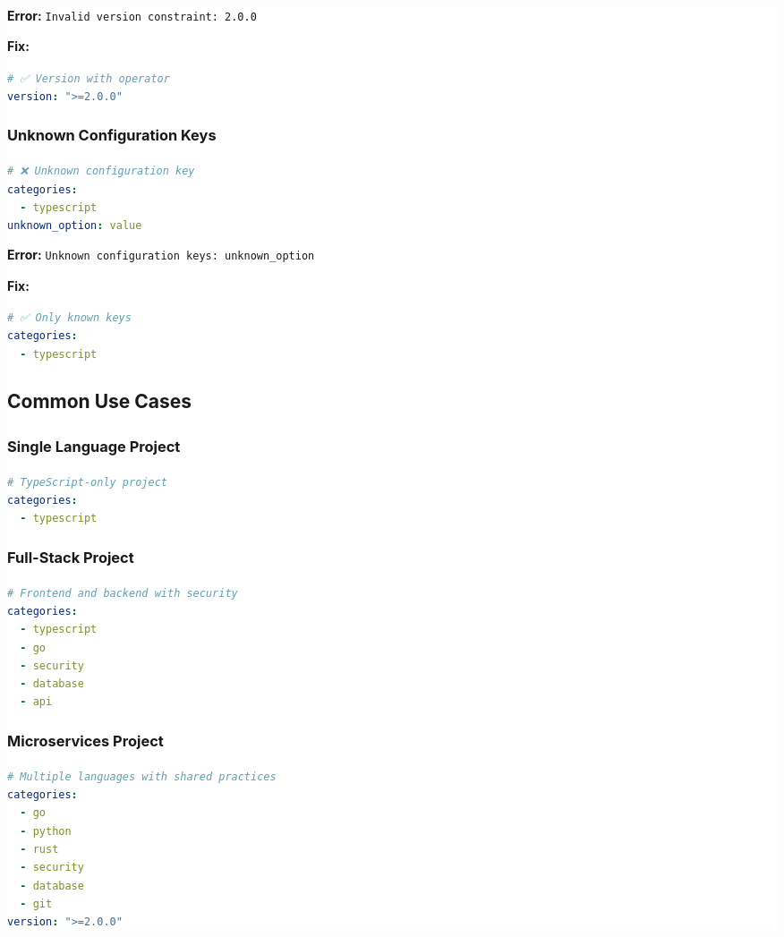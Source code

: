 **Error:** `Invalid version constraint: 2.0.0`

**Fix:**
```yaml
# ✅ Version with operator
version: ">=2.0.0"
```

### Unknown Configuration Keys

```yaml
# ❌ Unknown configuration key
categories:
  - typescript
unknown_option: value
```

**Error:** `Unknown configuration keys: unknown_option`

**Fix:**
```yaml
# ✅ Only known keys
categories:
  - typescript
```

## Common Use Cases

### Single Language Project

```yaml
# TypeScript-only project
categories:
  - typescript
```

### Full-Stack Project

```yaml
# Frontend and backend with security
categories:
  - typescript
  - go
  - security
  - database
  - api
```

### Microservices Project

```yaml
# Multiple languages with shared practices
categories:
  - go
  - python
  - rust
  - security
  - database
  - git
version: ">=2.0.0"
```
